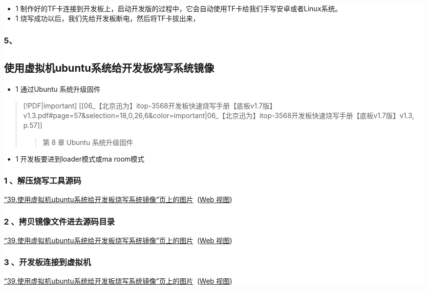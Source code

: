 - 1 制作好的TF卡连接到开发板上，启动开发版的过程中，它会自动使用TF卡给我们手写安卓或者Linux系统。
- 1 烧写成功以后，我们先给开发板断电，然后将TF卡拔出来，
### 5、



## 使用虚拟机ubuntu系统给开发板烧写系统镜像
- 1 通过Ubuntu 系统升级固件
> [!PDF|important] [[06_【北京迅为】itop-3568开发板快速烧写手册【底板v1.7版】v1.3.pdf#page=57&selection=18,0,26,6&color=important|06_【北京迅为】itop-3568开发板快速烧写手册【底板v1.7版】v1.3, p.57]]
> > 第 8 章 Ubuntu 系统升级固件
> 
> 


- 1 开发板要进到loader模式或ma room模式
### 1 、解压烧写工具源码
[“39.使用虚拟机ubuntu系统给开发板烧写系统镜像”页上的图片](onenote:https://d.docs.live.net/52d4b76bb0ffcf51/Documents/\(RK3568\)Linux驱动开发/RK3568开发板系统编译与烧写（必会）.one#39.使用虚拟机ubuntu系统给开发板烧写系统镜像&section-id={BDB91247-4F14-45C9-B991-69FAE69228C8}&page-id={0E47CB5D-DDE1-48AB-9B31-BB4D8080D8DF}&object-id={AFFA1344-D89F-447A-AFBE-432B121F6283}&33)  ([Web 视图](https://onedrive.live.com/view.aspx?resid=52D4B76BB0FFCF51%21se8c325913f784bf694d429e5ee2ab2be&id=documents&wd=target%28RK3568%E5%BC%80%E5%8F%91%E6%9D%BF%E7%B3%BB%E7%BB%9F%E7%BC%96%E8%AF%91%E4%B8%8E%E7%83%A7%E5%86%99%EF%BC%88%E5%BF%85%E4%BC%9A%EF%BC%89.one%7CBDB91247-4F14-45C9-B991-69FAE69228C8%2F39.%E4%BD%BF%E7%94%A8%E8%99%9A%E6%8B%9F%E6%9C%BAubuntu%E7%B3%BB%E7%BB%9F%E7%BB%99%E5%BC%80%E5%8F%91%E6%9D%BF%E7%83%A7%E5%86%99%E7%B3%BB%E7%BB%9F%E9%95%9C%E5%83%8F%7C0E47CB5D-DDE1-48AB-9B31-BB4D8080D8DF%2F%29&wdpartid=%7bE20E0233-D970-4086-97DF-3597900C7CAB%7d%7b1%7d&wdsectionfileid=52D4B76BB0FFCF51!sbbd4d1fac7c842aa8c3052c9791cfa83))

### 2 、拷贝镜像文件进去源码目录
[“39.使用虚拟机ubuntu系统给开发板烧写系统镜像”页上的图片](onenote:https://d.docs.live.net/52d4b76bb0ffcf51/Documents/\(RK3568\)Linux驱动开发/RK3568开发板系统编译与烧写（必会）.one#39.使用虚拟机ubuntu系统给开发板烧写系统镜像&section-id={BDB91247-4F14-45C9-B991-69FAE69228C8}&page-id={0E47CB5D-DDE1-48AB-9B31-BB4D8080D8DF}&object-id={3456A2FD-12E7-4487-90AB-0ACE8985AE12}&A)  ([Web 视图](https://onedrive.live.com/view.aspx?resid=52D4B76BB0FFCF51%21se8c325913f784bf694d429e5ee2ab2be&id=documents&wd=target%28RK3568%E5%BC%80%E5%8F%91%E6%9D%BF%E7%B3%BB%E7%BB%9F%E7%BC%96%E8%AF%91%E4%B8%8E%E7%83%A7%E5%86%99%EF%BC%88%E5%BF%85%E4%BC%9A%EF%BC%89.one%7CBDB91247-4F14-45C9-B991-69FAE69228C8%2F39.%E4%BD%BF%E7%94%A8%E8%99%9A%E6%8B%9F%E6%9C%BAubuntu%E7%B3%BB%E7%BB%9F%E7%BB%99%E5%BC%80%E5%8F%91%E6%9D%BF%E7%83%A7%E5%86%99%E7%B3%BB%E7%BB%9F%E9%95%9C%E5%83%8F%7C0E47CB5D-DDE1-48AB-9B31-BB4D8080D8DF%2F%29&wdpartid=%7bE20E0233-D970-4086-97DF-3597900C7CAB%7d%7b1%7d&wdsectionfileid=52D4B76BB0FFCF51!sbbd4d1fac7c842aa8c3052c9791cfa83))

### 3 、开发板连接到虚拟机
[“39.使用虚拟机ubuntu系统给开发板烧写系统镜像”页上的图片](onenote:https://d.docs.live.net/52d4b76bb0ffcf51/Documents/\(RK3568\)Linux驱动开发/RK3568开发板系统编译与烧写（必会）.one#39.使用虚拟机ubuntu系统给开发板烧写系统镜像&section-id={BDB91247-4F14-45C9-B991-69FAE69228C8}&page-id={0E47CB5D-DDE1-48AB-9B31-BB4D8080D8DF}&object-id={AFFA1344-D89F-447A-AFBE-432B121F6283}&45)  ([Web 视图](https://onedrive.live.com/view.aspx?resid=52D4B76BB0FFCF51%21se8c325913f784bf694d429e5ee2ab2be&id=documents&wd=target%28RK3568%E5%BC%80%E5%8F%91%E6%9D%BF%E7%B3%BB%E7%BB%9F%E7%BC%96%E8%AF%91%E4%B8%8E%E7%83%A7%E5%86%99%EF%BC%88%E5%BF%85%E4%BC%9A%EF%BC%89.one%7CBDB91247-4F14-45C9-B991-69FAE69228C8%2F39.%E4%BD%BF%E7%94%A8%E8%99%9A%E6%8B%9F%E6%9C%BAubuntu%E7%B3%BB%E7%BB%9F%E7%BB%99%E5%BC%80%E5%8F%91%E6%9D%BF%E7%83%A7%E5%86%99%E7%B3%BB%E7%BB%9F%E9%95%9C%E5%83%8F%7C0E47CB5D-DDE1-48AB-9B31-BB4D8080D8DF%2F%29&wdpartid=%7bE20E0233-D970-4086-97DF-3597900C7CAB%7d%7b1%7d&wdsectionfileid=52D4B76BB0FFCF51!sbbd4d1fac7c842aa8c3052c9791cfa83))
